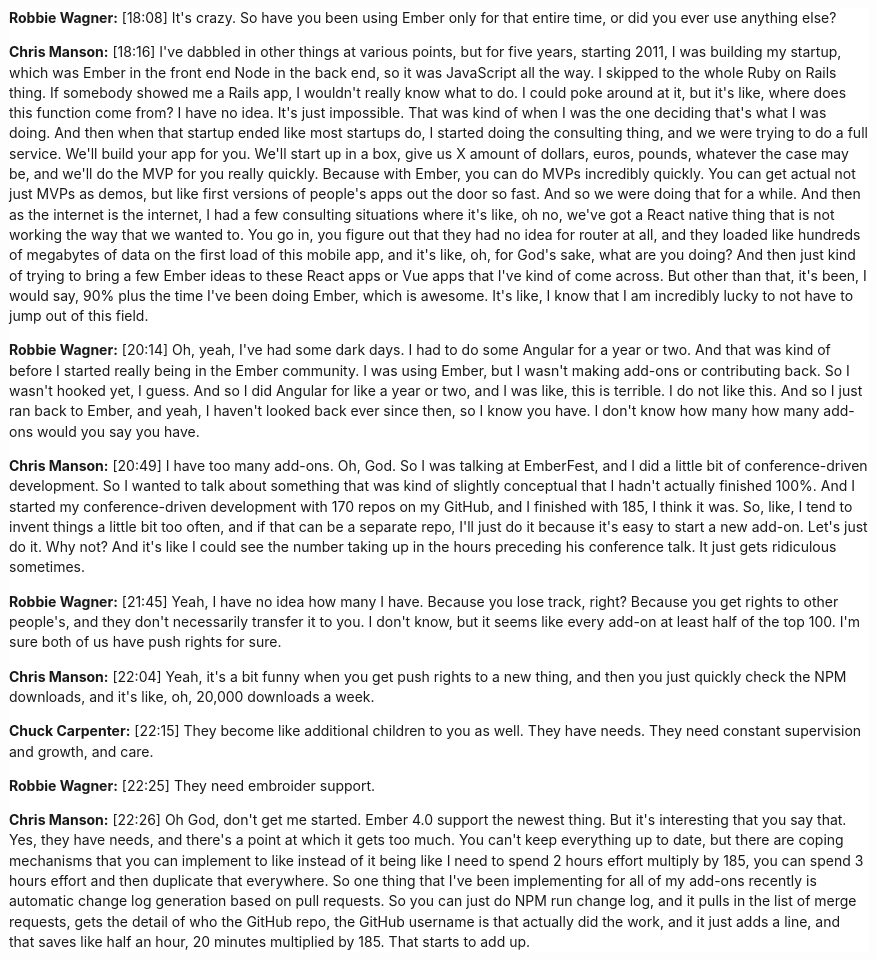 **Robbie Wagner:** [18:08] It's crazy. So have you been using Ember only for that entire time, or did you ever use anything else?

**Chris Manson:** [18:16] I've dabbled in other things at various points, but for five years, starting 2011, I was building my startup, which was Ember in the front end Node in the back end, so it was JavaScript all the way. I skipped to the whole Ruby on Rails thing. If somebody showed me a Rails app, I wouldn't really know what to do. I could poke around at it, but it's like, where does this function come from? I have no idea. It's just impossible. That was kind of when I was the one deciding that's what I was doing. And then when that startup ended like most startups do, I started doing the consulting thing, and we were trying to do a full service. We'll build your app for you. We'll start up in a box, give us X amount of dollars, euros, pounds, whatever the case may be, and we'll do the MVP for you really quickly. Because with Ember, you can do MVPs incredibly quickly. You can get actual not just MVPs as demos, but like first versions of people's apps out the door so fast. And so we were doing that for a while. And then as the internet is the internet, I had a few consulting situations where it's like, oh no, we've got a React native thing that is not working the way that we wanted to. You go in, you figure out that they had no idea for router at all, and they loaded like hundreds of megabytes of data on the first load of this mobile app, and it's like, oh, for God's sake, what are you doing? And then just kind of trying to bring a few Ember ideas to these React apps or Vue apps that I've kind of come across. But other than that, it's been, I would say, 90% plus the time I've been doing Ember, which is awesome. It's like, I know that I am incredibly lucky to not have to jump out of this field.

**Robbie Wagner:** [20:14] Oh, yeah, I've had some dark days. I had to do some Angular for a year or two. And that was kind of before I started really being in the Ember community. I was using Ember, but I wasn't making add-ons or contributing back. So I wasn't hooked yet, I guess. And so I did Angular for like a year or two, and I was like, this is terrible. I do not like this. And so I just ran back to Ember, and yeah, I haven't looked back ever since then, so I know you have. I don't know how many how many add-ons would you say you have.

**Chris Manson:** [20:49] I have too many add-ons. Oh, God. So I was talking at EmberFest, and I did a little bit of conference-driven development. So I wanted to talk about something that was kind of slightly conceptual that I hadn't actually finished 100%. And I started my conference-driven development with 170 repos on my GitHub, and I finished with 185, I think it was. So, like, I tend to invent things a little bit too often, and if that can be a separate repo, I'll just do it because it's easy to start a new add-on. Let's just do it. Why not? And it's like I could see the number taking up in the hours preceding his conference talk. It just gets ridiculous sometimes.

**Robbie Wagner:** [21:45] Yeah, I have no idea how many I have. Because you lose track, right? Because you get rights to other people's, and they don't necessarily transfer it to you. I don't know, but it seems like every add-on at least half of the top 100. I'm sure both of us have push rights for sure.

**Chris Manson:** [22:04] Yeah, it's a bit funny when you get push rights to a new thing, and then you just quickly check the NPM downloads, and it's like, oh, 20,000 downloads a week.

**Chuck Carpenter:** [22:15] They become like additional children to you as well. They have needs. They need constant supervision and growth, and care.

**Robbie Wagner:** [22:25] They need embroider support.

**Chris Manson:** [22:26] Oh God, don't get me started. Ember 4.0 support the newest thing. But it's interesting that you say that. Yes, they have needs, and there's a point at which it gets too much. You can't keep everything up to date, but there are coping mechanisms that you can implement to like instead of it being like I need to spend 2 hours effort multiply by 185, you can spend 3 hours effort and then duplicate that everywhere. So one thing that I've been implementing for all of my add-ons recently is automatic change log generation based on pull requests. So you can just do NPM run change log, and it pulls in the list of merge requests, gets the detail of who the GitHub repo, the GitHub username is that actually did the work, and it just adds a line, and that saves like half an hour, 20 minutes multiplied by 185. That starts to add up.
